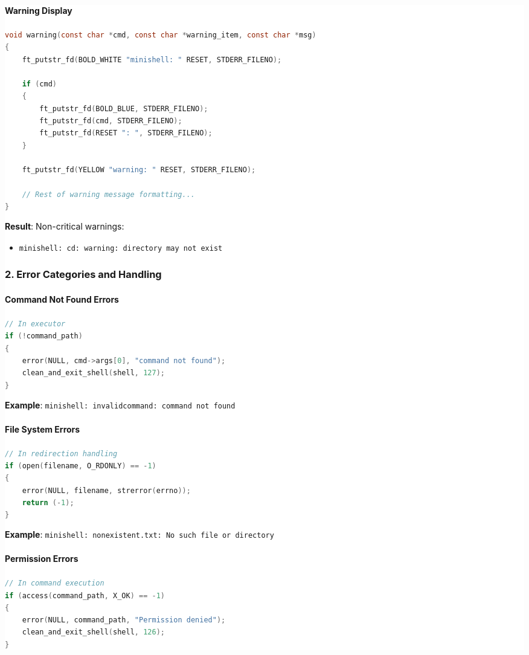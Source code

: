 #### Warning Display

```c
void warning(const char *cmd, const char *warning_item, const char *msg)
{
    ft_putstr_fd(BOLD_WHITE "minishell: " RESET, STDERR_FILENO);
    
    if (cmd)
    {
        ft_putstr_fd(BOLD_BLUE, STDERR_FILENO);
        ft_putstr_fd(cmd, STDERR_FILENO);
        ft_putstr_fd(RESET ": ", STDERR_FILENO);
    }
    
    ft_putstr_fd(YELLOW "warning: " RESET, STDERR_FILENO);
    
    // Rest of warning message formatting...
}
```

**Result**: Non-critical warnings:
- `minishell: cd: warning: directory may not exist`

### 2. Error Categories and Handling

#### Command Not Found Errors

```c
// In executor
if (!command_path)
{
    error(NULL, cmd->args[0], "command not found");
    clean_and_exit_shell(shell, 127);
}
```

**Example**: `minishell: invalidcommand: command not found`

#### File System Errors

```c
// In redirection handling
if (open(filename, O_RDONLY) == -1)
{
    error(NULL, filename, strerror(errno));
    return (-1);
}
```

**Example**: `minishell: nonexistent.txt: No such file or directory`

#### Permission Errors

```c
// In command execution
if (access(command_path, X_OK) == -1)
{
    error(NULL, command_path, "Permission denied");
    clean_and_exit_shell(shell, 126);
}
```

